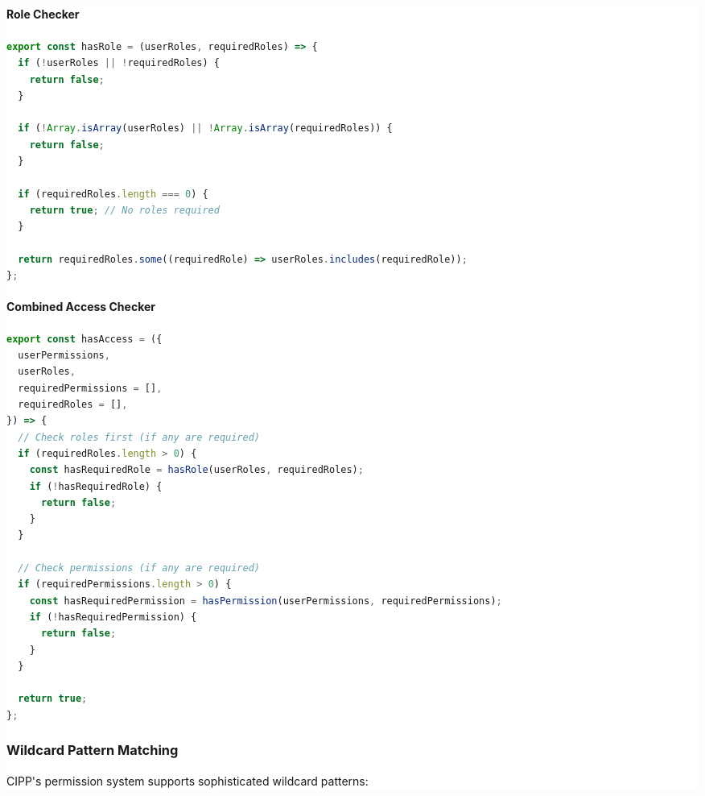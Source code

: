#### Role Checker

```javascript
export const hasRole = (userRoles, requiredRoles) => {
  if (!userRoles || !requiredRoles) {
    return false;
  }

  if (!Array.isArray(userRoles) || !Array.isArray(requiredRoles)) {
    return false;
  }

  if (requiredRoles.length === 0) {
    return true; // No roles required
  }

  return requiredRoles.some((requiredRole) => userRoles.includes(requiredRole));
};
```

#### Combined Access Checker

```javascript
export const hasAccess = ({
  userPermissions,
  userRoles,
  requiredPermissions = [],
  requiredRoles = [],
}) => {
  // Check roles first (if any are required)
  if (requiredRoles.length > 0) {
    const hasRequiredRole = hasRole(userRoles, requiredRoles);
    if (!hasRequiredRole) {
      return false;
    }
  }

  // Check permissions (if any are required)
  if (requiredPermissions.length > 0) {
    const hasRequiredPermission = hasPermission(userPermissions, requiredPermissions);
    if (!hasRequiredPermission) {
      return false;
    }
  }

  return true;
};
```

### Wildcard Pattern Matching

CIPP's permission system supports sophisticated wildcard patterns:
